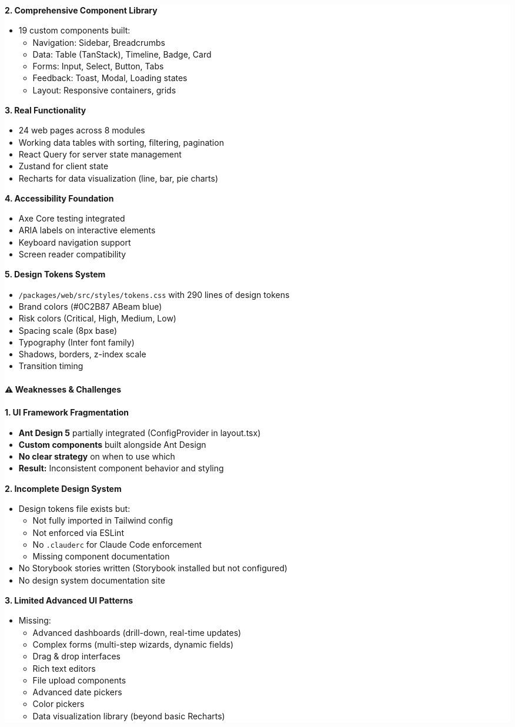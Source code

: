**2. Comprehensive Component Library**
- 19 custom components built:
  - Navigation: Sidebar, Breadcrumbs
  - Data: Table (TanStack), Timeline, Badge, Card
  - Forms: Input, Select, Button, Tabs
  - Feedback: Toast, Modal, Loading states
  - Layout: Responsive containers, grids

**3. Real Functionality**
- 24 web pages across 8 modules
- Working data tables with sorting, filtering, pagination
- React Query for server state management
- Zustand for client state
- Recharts for data visualization (line, bar, pie charts)

**4. Accessibility Foundation**
- Axe Core testing integrated
- ARIA labels on interactive elements
- Keyboard navigation support
- Screen reader compatibility

**5. Design Tokens System**
- `/packages/web/src/styles/tokens.css` with 290 lines of design tokens
- Brand colors (#0C2B87 ABeam blue)
- Risk colors (Critical, High, Medium, Low)
- Spacing scale (8px base)
- Typography (Inter font family)
- Shadows, borders, z-index scale
- Transition timing

#### ⚠️ Weaknesses & Challenges

**1. UI Framework Fragmentation**
- **Ant Design 5** partially integrated (ConfigProvider in layout.tsx)
- **Custom components** built alongside Ant Design
- **No clear strategy** on when to use which
- **Result:** Inconsistent component behavior and styling

**2. Incomplete Design System**
- Design tokens file exists but:
  - Not fully imported in Tailwind config
  - Not enforced via ESLint
  - No `.clauderc` for Claude Code enforcement
  - Missing component documentation
- No Storybook stories written (Storybook installed but not configured)
- No design system documentation site

**3. Limited Advanced UI Patterns**
- Missing:
  - Advanced dashboards (drill-down, real-time updates)
  - Complex forms (multi-step wizards, dynamic fields)
  - Drag & drop interfaces
  - Rich text editors
  - File upload components
  - Advanced date pickers
  - Color pickers
  - Data visualization library (beyond basic Recharts)
